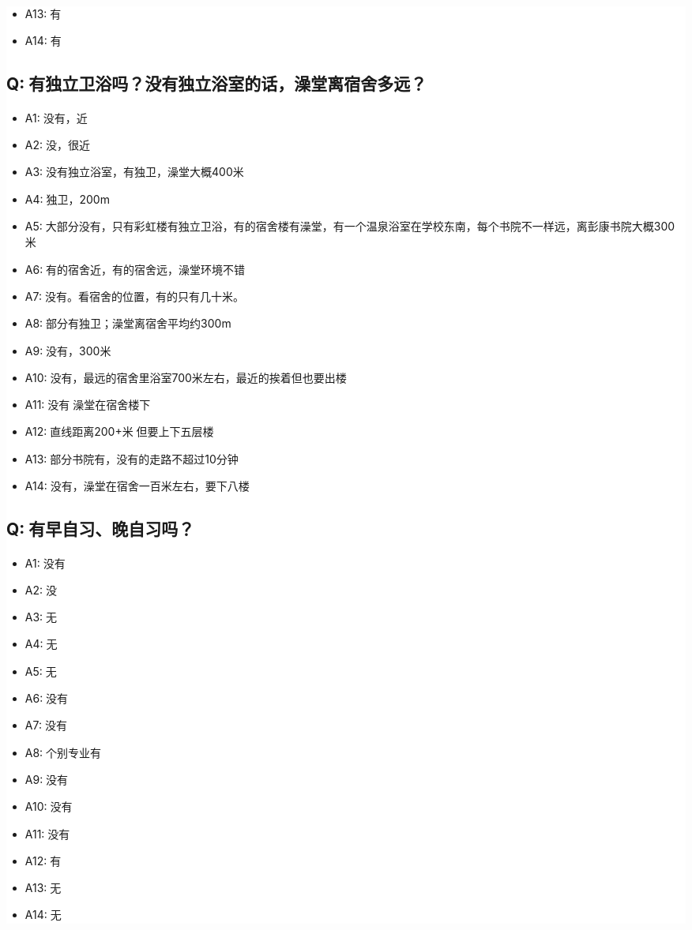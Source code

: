 - A13: 有

- A14: 有

## Q: 有独立卫浴吗？没有独立浴室的话，澡堂离宿舍多远？

- A1: 没有，近

- A2: 没，很近

- A3: 没有独立浴室，有独卫，澡堂大概400米

- A4: 独卫，200m

- A5: 大部分没有，只有彩虹楼有独立卫浴，有的宿舍楼有澡堂，有一个温泉浴室在学校东南，每个书院不一样远，离彭康书院大概300米

- A6: 有的宿舍近，有的宿舍远，澡堂环境不错

- A7: 没有。看宿舍的位置，有的只有几十米。

- A8: 部分有独卫；澡堂离宿舍平均约300m

- A9: 没有，300米

- A10: 没有，最远的宿舍里浴室700米左右，最近的挨着但也要出楼

- A11: 没有 澡堂在宿舍楼下

- A12: 直线距离200+米 但要上下五层楼

- A13: 部分书院有，没有的走路不超过10分钟

- A14: 没有，澡堂在宿舍一百米左右，要下八楼

## Q: 有早自习、晚自习吗？

- A1: 没有

- A2: 没

- A3: 无

- A4: 无

- A5: 无

- A6: 没有

- A7: 没有

- A8: 个别专业有

- A9: 没有

- A10: 没有

- A11: 没有

- A12: 有

- A13: 无

- A14: 无
